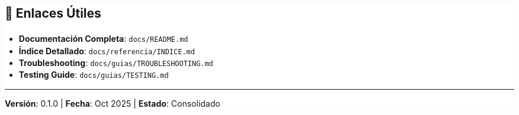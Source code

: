 
## 🔗 Enlaces Útiles

- **Documentación Completa**: `docs/README.md`
- **Índice Detallado**: `docs/referencia/INDICE.md`
- **Troubleshooting**: `docs/guias/TROUBLESHOOTING.md`
- **Testing Guide**: `docs/guias/TESTING.md`

---

**Versión**: 0.1.0 | **Fecha**: Oct 2025 | **Estado**: Consolidado
